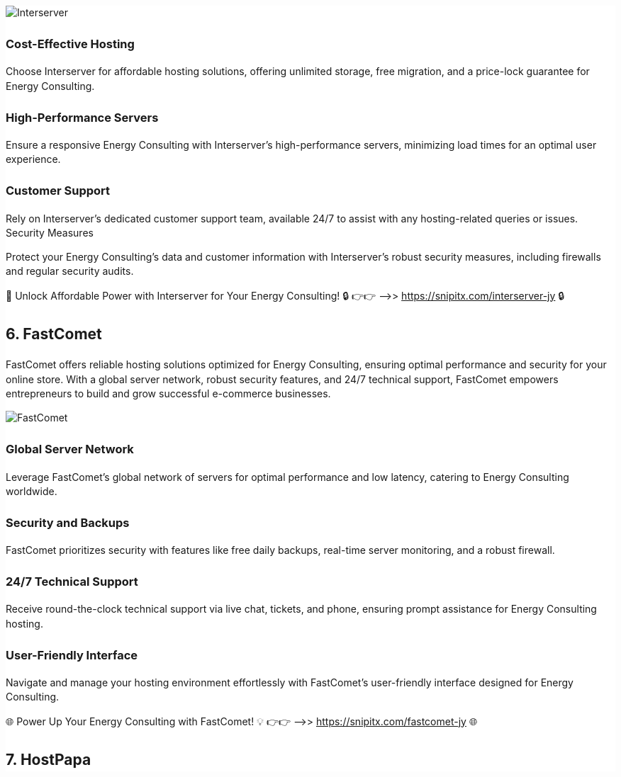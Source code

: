 ![Interserver](https://i.imgur.com/OM5dOEW.jpeg "Interserver Hosting")

### Cost-Effective Hosting
Choose Interserver for affordable hosting solutions, offering unlimited storage, free migration, and a price-lock guarantee for Energy Consulting.

### High-Performance Servers
Ensure a responsive Energy Consulting with Interserver’s high-performance servers, minimizing load times for an optimal user experience.

### Customer Support
Rely on Interserver’s dedicated customer support team, available 24/7 to assist with any hosting-related queries or issues.
Security Measures

Protect your Energy Consulting’s data and customer information with Interserver’s robust security measures, including firewalls and regular security audits.

💸 Unlock Affordable Power with Interserver for Your Energy Consulting! 🔒
👉👉 -->> https://snipitx.com/interserver-jy 🔒

## 6. FastComet

FastComet offers reliable hosting solutions optimized for Energy Consulting, ensuring optimal performance and security for your online store. With a global server network, robust security features, and 24/7 technical support, FastComet empowers entrepreneurs to build and grow successful e-commerce businesses.

![FastComet](https://i.imgur.com/7qgXuWp.png "FastComet Hosting")

### Global Server Network
Leverage FastComet’s global network of servers for optimal performance and low latency, catering to Energy Consulting worldwide.

### Security and Backups
FastComet prioritizes security with features like free daily backups, real-time server monitoring, and a robust firewall.

### 24/7 Technical Support
Receive round-the-clock technical support via live chat, tickets, and phone, ensuring prompt assistance for Energy Consulting hosting.

### User-Friendly Interface
Navigate and manage your hosting environment effortlessly with FastComet’s user-friendly interface designed for Energy Consulting.

🌐 Power Up Your Energy Consulting with FastComet! 💡
👉👉 -->> https://snipitx.com/fastcomet-jy 🌐

## 7. HostPapa
